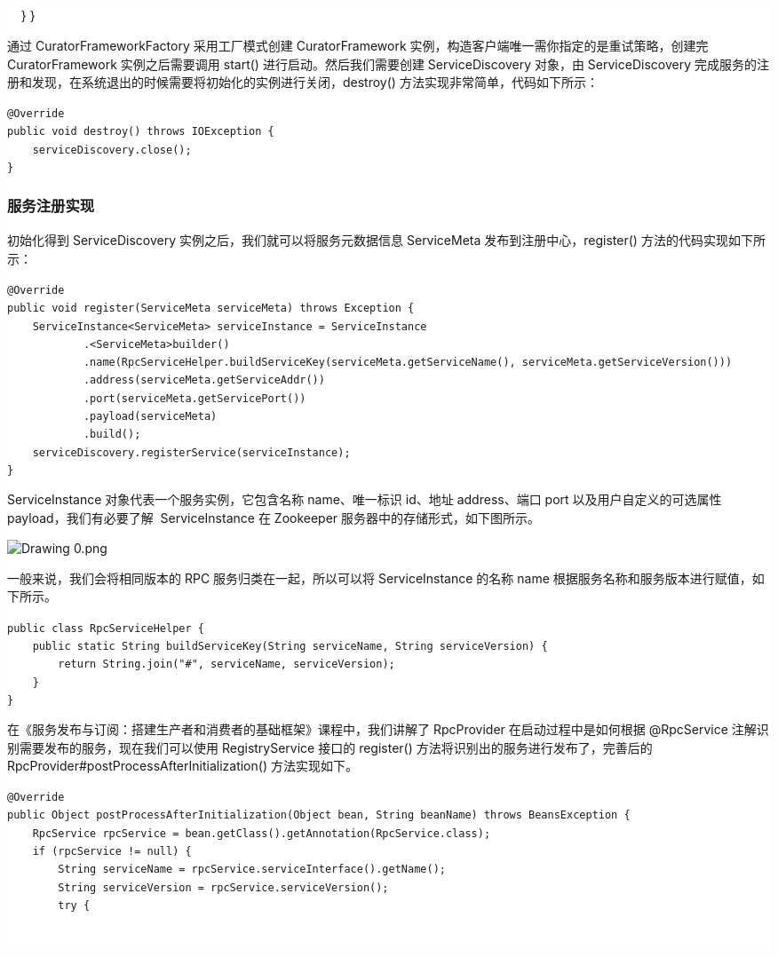 &nbsp; &nbsp; }
}
</code></pre>
<p data-nodeid="588">通过 CuratorFrameworkFactory 采用工厂模式创建 CuratorFramework 实例，构造客户端唯一需你指定的是重试策略，创建完 CuratorFramework 实例之后需要调用 start() 进行启动。然后我们需要创建 ServiceDiscovery 对象，由 ServiceDiscovery 完成服务的注册和发现，在系统退出的时候需要将初始化的实例进行关闭，destroy() 方法实现非常简单，代码如下所示：</p>
<pre class="lang-java" data-nodeid="589"><code data-language="java"><span class="hljs-meta">@Override</span>
<span class="hljs-function"><span class="hljs-keyword">public</span> <span class="hljs-keyword">void</span> <span class="hljs-title">destroy</span><span class="hljs-params">()</span> <span class="hljs-keyword">throws</span> IOException </span>{
&nbsp; &nbsp; serviceDiscovery.close();
}
</code></pre>
<h3 data-nodeid="590">服务注册实现</h3>
<p data-nodeid="591">初始化得到 ServiceDiscovery 实例之后，我们就可以将服务元数据信息 ServiceMeta 发布到注册中心，register() 方法的代码实现如下所示：</p>
<pre class="lang-java" data-nodeid="592"><code data-language="java"><span class="hljs-meta">@Override</span>
<span class="hljs-function"><span class="hljs-keyword">public</span> <span class="hljs-keyword">void</span> <span class="hljs-title">register</span><span class="hljs-params">(ServiceMeta serviceMeta)</span> <span class="hljs-keyword">throws</span> Exception </span>{
&nbsp; &nbsp; ServiceInstance&lt;ServiceMeta&gt; serviceInstance = ServiceInstance
&nbsp; &nbsp; &nbsp; &nbsp; &nbsp; &nbsp; .&lt;ServiceMeta&gt;builder()
&nbsp; &nbsp; &nbsp; &nbsp; &nbsp; &nbsp; .name(RpcServiceHelper.buildServiceKey(serviceMeta.getServiceName(), serviceMeta.getServiceVersion()))
&nbsp; &nbsp; &nbsp; &nbsp; &nbsp; &nbsp; .address(serviceMeta.getServiceAddr())
&nbsp; &nbsp; &nbsp; &nbsp; &nbsp; &nbsp; .port(serviceMeta.getServicePort())
&nbsp; &nbsp; &nbsp; &nbsp; &nbsp; &nbsp; .payload(serviceMeta)
&nbsp; &nbsp; &nbsp; &nbsp; &nbsp; &nbsp; .build();
&nbsp; &nbsp; serviceDiscovery.registerService(serviceInstance);
}
</code></pre>
<p data-nodeid="593">ServiceInstance 对象代表一个服务实例，它包含名称 name、唯一标识 id、地址 address、端口 port 以及用户自定义的可选属性 payload，我们有必要了解&nbsp; ServiceInstance 在 Zookeeper 服务器中的存储形式，如下图所示。</p>
<p data-nodeid="594"><img src="https://s0.lgstatic.com/i/image2/M01/05/42/CgpVE1_-X2qAZ0QwAALfB-0Ouy4852.png" alt="Drawing 0.png" data-nodeid="677"></p>
<p data-nodeid="595">一般来说，我们会将相同版本的 RPC 服务归类在一起，所以可以将 ServiceInstance 的名称 name 根据服务名称和服务版本进行赋值，如下所示。</p>
<pre class="lang-java" data-nodeid="596"><code data-language="java"><span class="hljs-keyword">public</span> <span class="hljs-class"><span class="hljs-keyword">class</span> <span class="hljs-title">RpcServiceHelper</span> </span>{
&nbsp; &nbsp; <span class="hljs-function"><span class="hljs-keyword">public</span> <span class="hljs-keyword">static</span> String <span class="hljs-title">buildServiceKey</span><span class="hljs-params">(String serviceName, String serviceVersion)</span> </span>{
&nbsp; &nbsp; &nbsp; &nbsp; <span class="hljs-keyword">return</span> String.join(<span class="hljs-string">"#"</span>, serviceName, serviceVersion);
&nbsp; &nbsp; }
}
</code></pre>
<p data-nodeid="597">在《服务发布与订阅：搭建生产者和消费者的基础框架》课程中，我们讲解了 RpcProvider 在启动过程中是如何根据 @RpcService 注解识别需要发布的服务，现在我们可以使用 RegistryService 接口的 register() 方法将识别出的服务进行发布了，完善后的 RpcProvider#postProcessAfterInitialization() 方法实现如下。</p>
<pre class="lang-java" data-nodeid="598"><code data-language="java"><span class="hljs-meta">@Override</span>
<span class="hljs-function"><span class="hljs-keyword">public</span> Object <span class="hljs-title">postProcessAfterInitialization</span><span class="hljs-params">(Object bean, String beanName)</span> <span class="hljs-keyword">throws</span> BeansException </span>{
&nbsp; &nbsp; RpcService rpcService = bean.getClass().getAnnotation(RpcService.class);
&nbsp; &nbsp; <span class="hljs-keyword">if</span> (rpcService != <span class="hljs-keyword">null</span>) {
&nbsp; &nbsp; &nbsp; &nbsp; String serviceName = rpcService.serviceInterface().getName();
&nbsp; &nbsp; &nbsp; &nbsp; String serviceVersion = rpcService.serviceVersion();
&nbsp; &nbsp; &nbsp; &nbsp; <span class="hljs-keyword">try</span> {